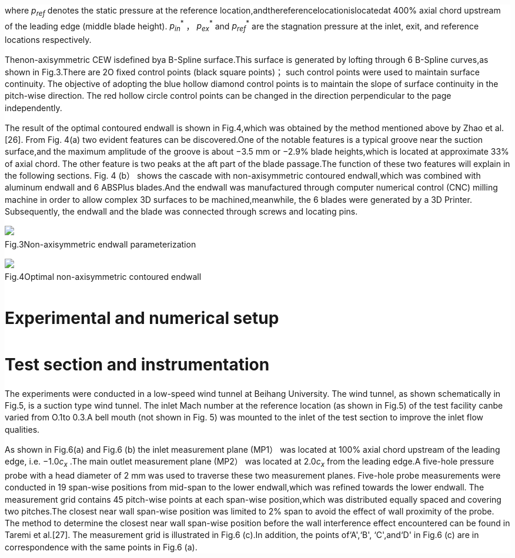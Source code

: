 where $p _ { r e f }$ denotes the static pressure at the reference location,andthereferencelocationislocatedat $400 \%$ axial chord upstream of the leading edge (middle blade height). $p _ { i n } ^ { * }$ ， $p _ { e x } ^ { * }$ and $p _ { r e f } ^ { * }$ are the stagnation pressure at the inlet, exit, and reference locations respectively.

Thenon-axisymmetric CEW isdefined bya B-Spline surface.This surface is generated by lofting through 6 B-Spline curves,as shown in Fig.3.There are 2O fixed control points (black square points)； such control points were used to maintain surface continuity. The objective of adopting the blue hollow diamond control points is to maintain the slope of surface continuity in the pitch-wise direction. The red hollow circle control points can be changed in the direction perpendicular to the page independently.

The result of the optimal contoured endwall is shown in Fig.4,which was obtained by the method mentioned above by Zhao et al.[26]. From Fig. 4(a) two evident features can be discovered.One of the notable features is a typical groove near the suction surface,and the maximum amplitude of the groove is about $- 3 . 5 \ \mathrm { m m }$ or $- 2 . 9 \%$ blade heights,which is located at approximate $3 3 \%$ of axial chord. The other feature is two peaks at the aft part of the blade passage.The function of these two features will explain in the following sections. Fig. 4 (b） shows the cascade with non-axisymmetric contoured endwall,which was combined with aluminum endwall and 6 ABSPlus blades.And the endwall was manufactured through computer numerical control (CNC) milling machine in order to allow complex 3D surfaces to be machined,meanwhile, the 6 blades were generated by a 3D Printer. Subsequently, the endwall and the blade was connected through screws and locating pins.

![](images/02baba4a4ced0e1006511f7eef531c8817aed0051e7d62870e235d680ac55e3b.jpg)  
Fig.3Non-axisymmetric endwall parameterization

![](images/e5102df54a589981e81f2724f08ce0acf2e7d53b2096d07046f26ac928c2027a.jpg)  
Fig.4Optimal non-axisymmetric contoured endwall

# Experimental and numerical setup

# Test section and instrumentation

The experiments were conducted in a low-speed wind tunnel at Beihang University. The wind tunnel, as shown schematically in Fig.5, is a suction type wind tunnel. The inlet Mach number at the reference location (as shown in Fig.5) of the test facility canbe varied from O.1to 0.3.A bell mouth (not shown in Fig. 5) was mounted to the inlet of the test section to improve the inlet flow qualities.

As shown in Fig.6(a) and Fig.6 (b) the inlet measurement plane (MP1） was located at $100 \%$ axial chord upstream of the leading edge, i.e. $- 1 . 0 c _ { x }$ .The main outlet measurement plane (MP2） was located at $2 . 0 c _ { x }$ from the leading edge.A five-hole pressure probe with a head diameter of $2 \ \mathrm { m m }$ was used to traverse these two measurement planes. Five-hole probe measurements were conducted in 19 span-wise positions from mid-span to the lower endwall,which was refined towards the lower endwall. The measurement grid contains 45 pitch-wise points at each span-wise position,which was distributed equally spaced and covering two pitches.The closest near wall span-wise position was limited to $2 \%$ span to avoid the effect of wall proximity of the probe. The method to determine the closest near wall span-wise position before the wall interference effect encountered can be found in Taremi et al.[27]. The measurement grid is illustrated in Fig.6 (c).In addition, the points of‘A',‘B', ‘C',and‘D' in Fig.6 (c) are in correspondence with the same points in Fig.6 (a).
